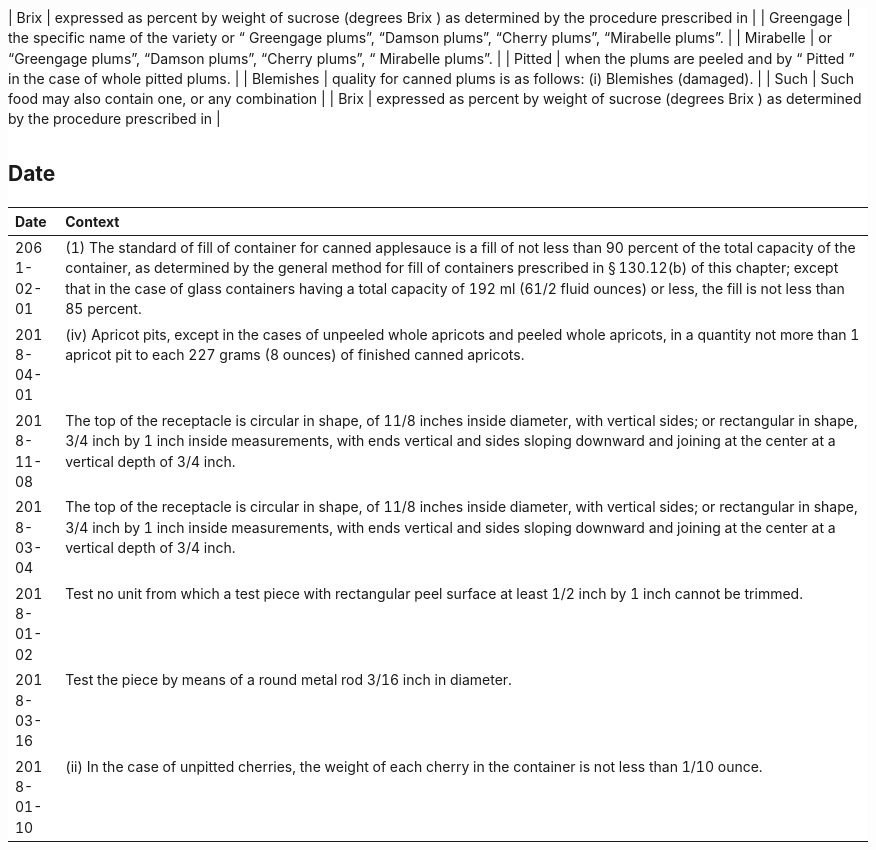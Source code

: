 | Brix          | expressed as percent by weight of sucrose (degrees Brix ) as determined by the procedure prescribed in                                                      |
| Greengage     | the specific name of the variety or &#8220; Greengage  plums&#8221;, &#8220;Damson plums&#8221;, &#8220;Cherry plums&#8221;, &#8220;Mirabelle plums&#8221;. |
| Mirabelle     | or &#8220;Greengage plums&#8221;, &#8220;Damson plums&#8221;, &#8220;Cherry plums&#8221;, &#8220; Mirabelle  plums&#8221;.                                  |
| Pitted        | when the plums are peeled and by &#8220; Pitted &#8221; in the case of whole pitted plums.                                                                  |
| Blemishes     | quality for canned plums is as follows: (i) Blemishes  (damaged).                                                                                           |
| Such          | Such food may also contain one, or any combination                                                                                                          |
| Brix          | expressed as percent by weight of sucrose (degrees Brix ) as determined by the procedure prescribed in                                                      |


## Date

| Date       | Context                                                                                                                                                                                                                                                                                                                                                                                                                                                                                             |
|:-----------|:----------------------------------------------------------------------------------------------------------------------------------------------------------------------------------------------------------------------------------------------------------------------------------------------------------------------------------------------------------------------------------------------------------------------------------------------------------------------------------------------------|
| 2061-02-01 | (1) The standard of fill of container for canned applesauce is a fill of not less than 90 percent of the total capacity of the container, as determined by the general method for fill of containers prescribed in &#167;&#8201;130.12(b) of this chapter; except that in the case of glass containers having a total capacity of 192 ml (61/2 fluid ounces) or less, the fill is not less than 85 percent.                                                                                         |
| 2018-04-01 | (iv) Apricot pits, except in the cases of unpeeled whole apricots and peeled whole apricots, in a quantity not more than 1 apricot pit to each 227 grams (8 ounces) of finished canned apricots.                                                                                                                                                                                                                                                                                                    |
| 2018-11-08 | The top of the receptacle is circular in shape, of 11/8 inches inside diameter, with vertical sides; or rectangular in shape, 3/4 inch by 1 inch inside measurements, with ends vertical and sides sloping downward and joining at the center at a vertical depth of 3/4 inch.                                                                                                                                                                                                                      |
| 2018-03-04 | The top of the receptacle is circular in shape, of 11/8 inches inside diameter, with vertical sides; or rectangular in shape, 3/4 inch by 1 inch inside measurements, with ends vertical and sides sloping downward and joining at the center at a vertical depth of 3/4 inch.                                                                                                                                                                                                                      |
| 2018-01-02 | Test no unit from which a test piece with rectangular peel surface at least 1/2 inch by 1 inch cannot be trimmed.                                                                                                                                                                                                                                                                                                                                                                                   |
| 2018-03-16 | Test the piece by means of a round metal rod 3/16 inch in diameter.                                                                                                                                                                                                                                                                                                                                                                                                                                 |
| 2018-01-10 | (ii) In the case of unpitted cherries, the weight of each cherry in the container is not less than 1/10 ounce.                                                                                                                                                                                                                                                                                                                                                                                      |